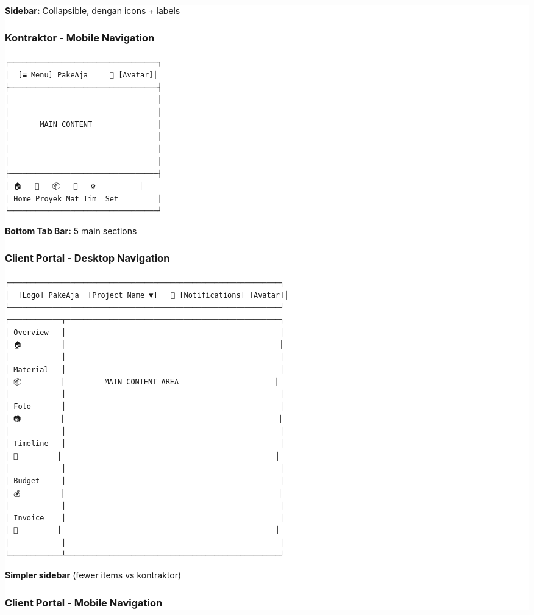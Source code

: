 **Sidebar:** Collapsible, dengan icons + labels

### Kontraktor - Mobile Navigation

```
┌──────────────────────────────────┐
│  [≡ Menu] PakeAja     🔔 [Avatar]│
├──────────────────────────────────┤
│                                  │
│                                  │
│       MAIN CONTENT               │
│                                  │
│                                  │
│                                  │
├──────────────────────────────────┤
│ 🏠   📁   📦   👥   ⚙️          │
│ Home Proyek Mat Tim  Set         │
└──────────────────────────────────┘
```

**Bottom Tab Bar:** 5 main sections

### Client Portal - Desktop Navigation

```
┌──────────────────────────────────────────────────────────────┐
│  [Logo] PakeAja  [Project Name ▼]   🔔 [Notifications] [Avatar]│
└──────────────────────────────────────────────────────────────┘
┌────────────┬─────────────────────────────────────────────────┐
│ Overview   │                                                 │
│ 🏠         │                                                 │
│            │                                                 │
│ Material   │                                                 │
│ 📦         │         MAIN CONTENT AREA                      │
│            │                                                 │
│ Foto       │                                                 │
│ 📷         │                                                 │
│            │                                                 │
│ Timeline   │                                                 │
│ 📅         │                                                 │
│            │                                                 │
│ Budget     │                                                 │
│ 💰         │                                                 │
│            │                                                 │
│ Invoice    │                                                 │
│ 🧾         │                                                 │
│            │                                                 │
└────────────┴─────────────────────────────────────────────────┘
```

**Simpler sidebar** (fewer items vs kontraktor)

### Client Portal - Mobile Navigation
